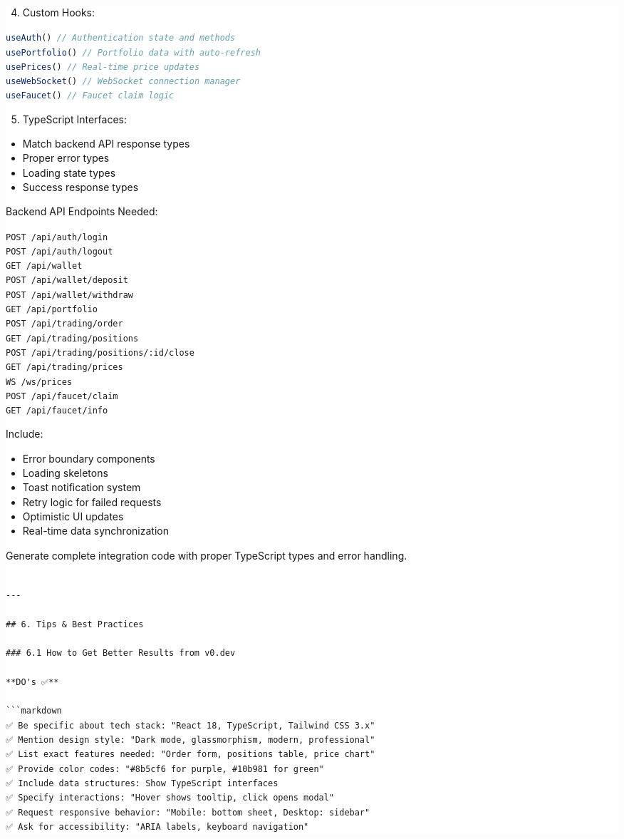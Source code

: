 4. Custom Hooks:
```typescript
useAuth() // Authentication state and methods
usePortfolio() // Portfolio data with auto-refresh
usePrices() // Real-time price updates
useWebSocket() // WebSocket connection manager
useFaucet() // Faucet claim logic
```

5. TypeScript Interfaces:
- Match backend API response types
- Proper error types
- Loading state types
- Success response types

Backend API Endpoints Needed:

```
POST /api/auth/login
POST /api/auth/logout
GET /api/wallet
POST /api/wallet/deposit
POST /api/wallet/withdraw
GET /api/portfolio
POST /api/trading/order
GET /api/trading/positions
POST /api/trading/positions/:id/close
GET /api/trading/prices
WS /ws/prices
POST /api/faucet/claim
GET /api/faucet/info
```

Include:
- Error boundary components
- Loading skeletons
- Toast notification system
- Retry logic for failed requests
- Optimistic UI updates
- Real-time data synchronization

Generate complete integration code with proper TypeScript types and error handling.
```

---

## 6. Tips & Best Practices

### 6.1 How to Get Better Results from v0.dev

**DO's ✅**

```markdown
✅ Be specific about tech stack: "React 18, TypeScript, Tailwind CSS 3.x"
✅ Mention design style: "Dark mode, glassmorphism, modern, professional"
✅ List exact features needed: "Order form, positions table, price chart"
✅ Provide color codes: "#8b5cf6 for purple, #10b981 for green"
✅ Include data structures: Show TypeScript interfaces
✅ Specify interactions: "Hover shows tooltip, click opens modal"
✅ Request responsive behavior: "Mobile: bottom sheet, Desktop: sidebar"
✅ Ask for accessibility: "ARIA labels, keyboard navigation"
```
